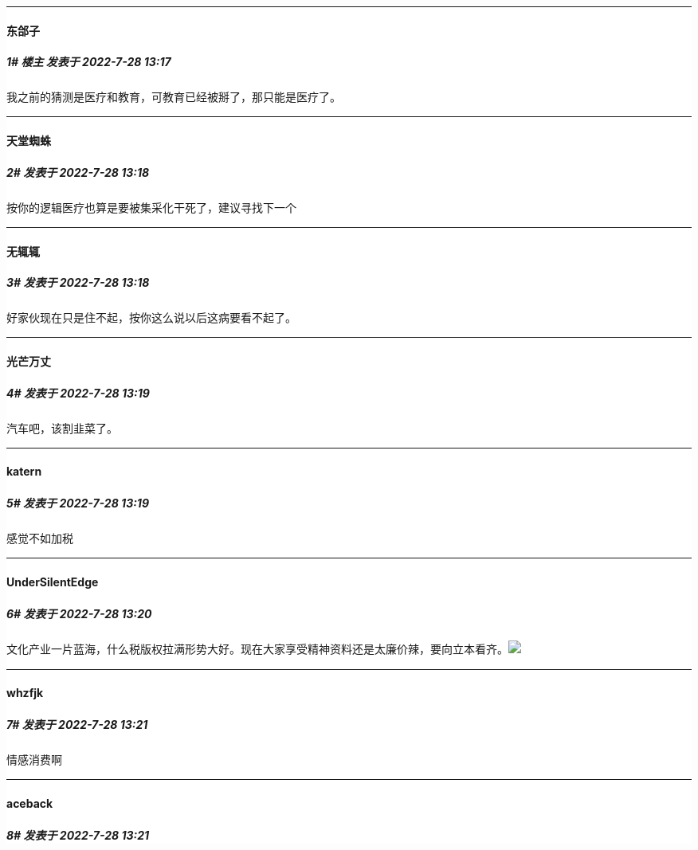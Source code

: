 

*****

####  东郃子  
##### 1#       楼主       发表于 2022-7-28 13:17

我之前的猜测是医疗和教育，可教育已经被掰了，那只能是医疗了。

*****

####  天堂蜘蛛  
##### 2#       发表于 2022-7-28 13:18

按你的逻辑医疗也算是要被集采化干死了，建议寻找下一个

*****

####  无辄辄  
##### 3#       发表于 2022-7-28 13:18

好家伙现在只是住不起，按你这么说以后这病要看不起了。

*****

####  光芒万丈  
##### 4#       发表于 2022-7-28 13:19

汽车吧，该割韭菜了。

*****

####  katern  
##### 5#       发表于 2022-7-28 13:19

感觉不如加税

*****

####  UnderSilentEdge  
##### 6#       发表于 2022-7-28 13:20

文化产业一片蓝海，什么税版权拉满形势大好。现在大家享受精神资料还是太廉价辣，要向立本看齐。<img src="https://static.saraba1st.com/image/smiley/face2017/035.png" referrerpolicy="no-referrer">

*****

####  whzfjk  
##### 7#       发表于 2022-7-28 13:21

情感消费啊

*****

####  aceback  
##### 8#       发表于 2022-7-28 13:21
